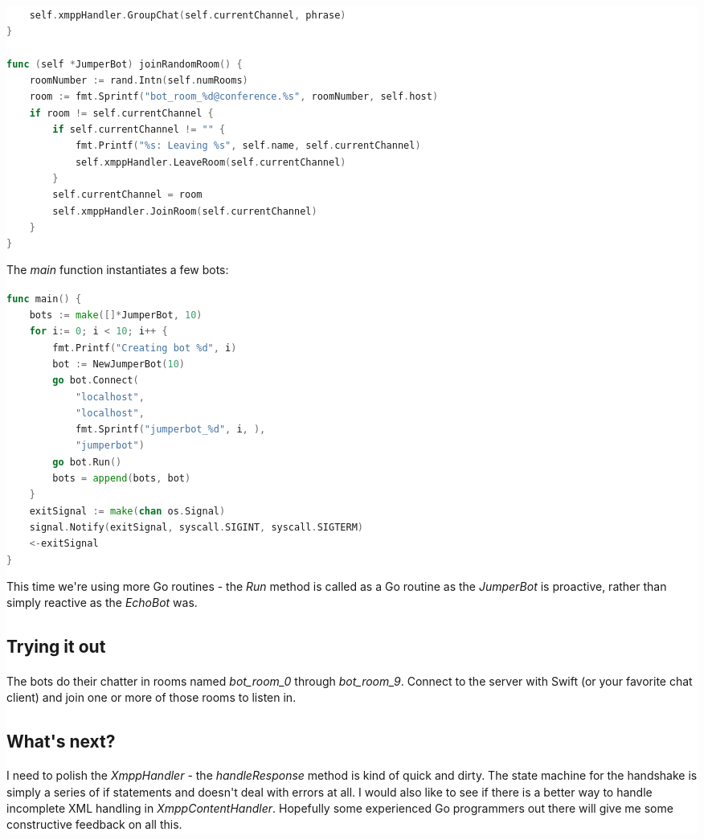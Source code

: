 ```go
	self.xmppHandler.GroupChat(self.currentChannel, phrase)
}

func (self *JumperBot) joinRandomRoom() {
	roomNumber := rand.Intn(self.numRooms)
	room := fmt.Sprintf("bot_room_%d@conference.%s", roomNumber, self.host)
	if room != self.currentChannel {
		if self.currentChannel != "" {
			fmt.Printf("%s: Leaving %s", self.name, self.currentChannel)
			self.xmppHandler.LeaveRoom(self.currentChannel)
		}
		self.currentChannel = room
		self.xmppHandler.JoinRoom(self.currentChannel)
	}
}
```
The *main* function instantiates a few bots:
```go
func main() {
	bots := make([]*JumperBot, 10)
	for i:= 0; i < 10; i++ {
		fmt.Printf("Creating bot %d", i)
		bot := NewJumperBot(10)
		go bot.Connect(
			"localhost",
			"localhost",
			fmt.Sprintf("jumperbot_%d", i, ),
			"jumperbot")
		go bot.Run()
		bots = append(bots, bot)
	}
    exitSignal := make(chan os.Signal)
    signal.Notify(exitSignal, syscall.SIGINT, syscall.SIGTERM)
    <-exitSignal
}
```
This time we're using more Go routines - the *Run* method is called
as a Go routine as the *JumperBot* is proactive, rather than simply
reactive as the *EchoBot* was.

## Trying it out
The bots do their chatter in rooms named *bot_room_0* through *bot_room_9*.
Connect to the server with Swift (or your favorite chat client) and join
one or more of those rooms to listen in.

## What's next?
I need to polish the *XmppHandler* - the *handleResponse* method is
kind of quick and dirty. The state machine for the handshake is simply
a series of if statements and doesn't deal with errors at all. I would
also like to see if there is a better way to handle incomplete XML
handling in *XmppContentHandler*. Hopefully some experienced Go
programmers out there will give me some constructive feedback on all
this.

